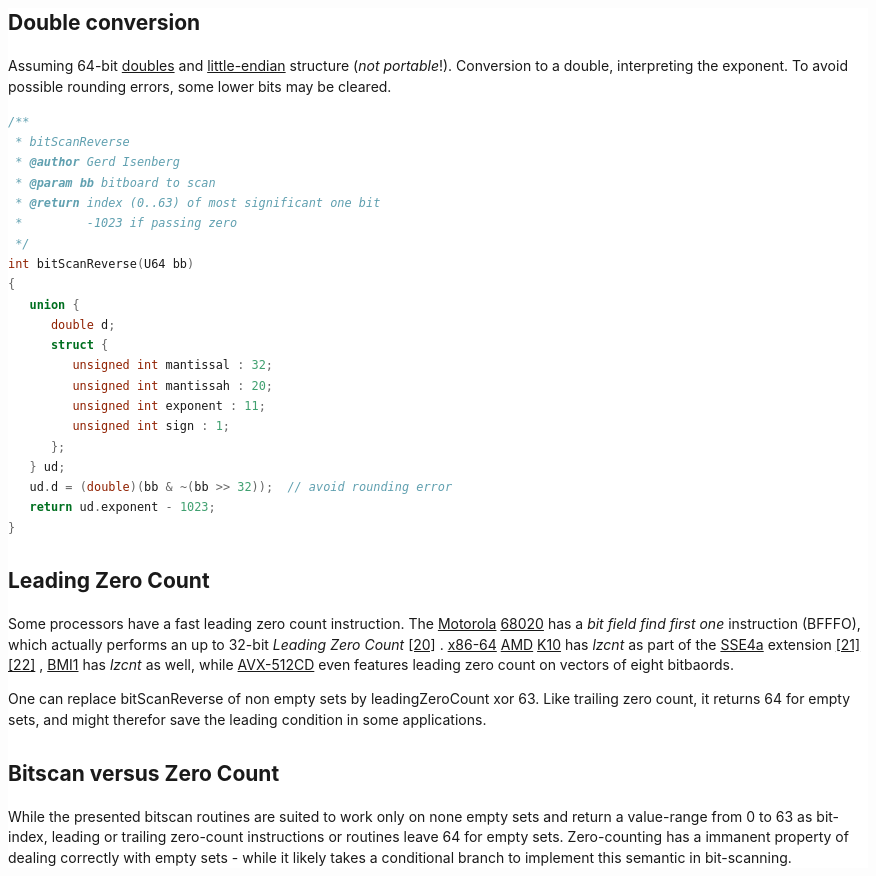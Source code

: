 ## Double conversion

Assuming 64-bit [doubles](Double "Double") and [little-endian](Little-endian "Little-endian") structure (*not portable*!). Conversion to a double, interpreting the exponent. To avoid possible rounding errors, some lower bits may be cleared.

```C++
/**
 * bitScanReverse
 * @author Gerd Isenberg
 * @param bb bitboard to scan
 * @return index (0..63) of most significant one bit
 *         -1023 if passing zero
 */
int bitScanReverse(U64 bb)
{
   union {
      double d;
      struct {
         unsigned int mantissal : 32;
         unsigned int mantissah : 20;
         unsigned int exponent : 11;
         unsigned int sign : 1;
      };
   } ud;
   ud.d = (double)(bb & ~(bb >> 32));  // avoid rounding error
   return ud.exponent - 1023;
}

```

## Leading Zero Count

Some processors have a fast leading zero count instruction. The [Motorola](index.php?title=Motorola&action=edit&redlink=1 "Motorola (page does not exist)") [68020](68020 "68020") has a *bit field find first one* instruction (BFFFO), which actually performs an up to 32-bit *Leading Zero Count* <a id="cite-note-20" href="#cite-ref-20">[20]</a> . [x86-64](X86-64 "X86-64") [AMD](AMD "AMD") [K10](https://en.wikipedia.org/wiki/AMD_K10) has *lzcnt* as part of the [SSE4a](SSE4#SSE4a "SSE4") extension <a id="cite-note-21" href="#cite-ref-21">[21]</a> <a id="cite-note-22" href="#cite-ref-22">[22]</a> , [BMI1](BMI1 "BMI1") has *lzcnt* as well, while [AVX-512CD](AVX-512#VPLZCNT "AVX-512") even features leading zero count on vectors of eight bitbaords.

One can replace bitScanReverse of non empty sets by leadingZeroCount xor 63. Like trailing zero count, it returns 64 for empty sets, and might therefor save the leading condition in some applications.

## Bitscan versus Zero Count

While the presented bitscan routines are suited to work only on none empty sets and return a value-range from 0 to 63 as bit-index, leading or trailing zero-count instructions or routines leave 64 for empty sets. Zero-counting has a immanent property of dealing correctly with empty sets - while it likely takes a conditional branch to implement this semantic in bit-scanning.
